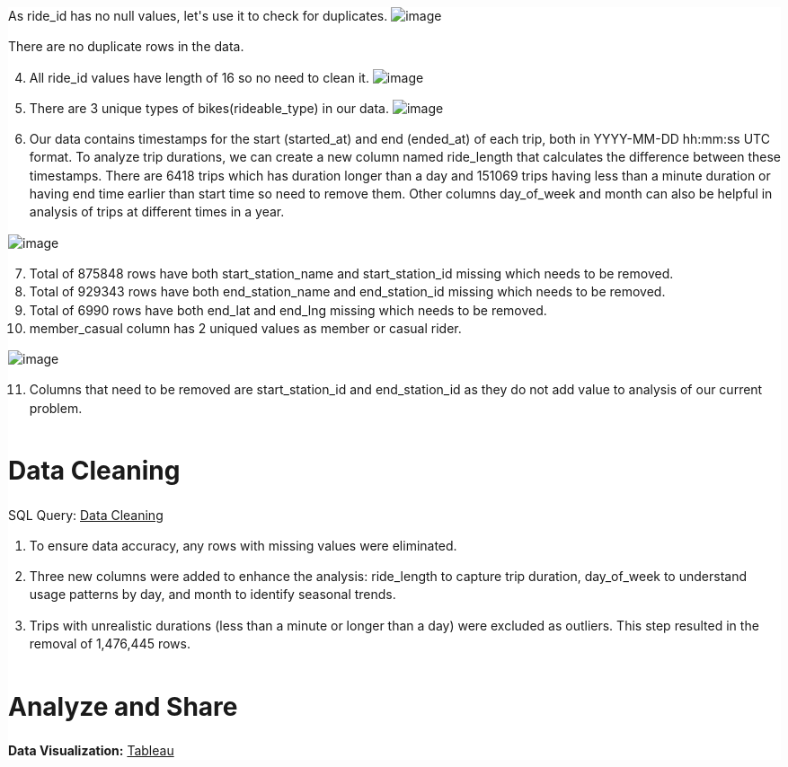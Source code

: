 As ride_id has no null values, let's use it to check for duplicates.
![image](https://github.com/RinDataz/Google-Data-Analytics-Capstone-Cyclistic-Case-Study/assets/156121591/339634e4-9495-4979-ad7a-c1da931e1bf9)

There are no duplicate rows in the data.


4.	All ride_id values have length of 16 so no need to clean it.
![image](https://github.com/RinDataz/Google-Data-Analytics-Capstone-Cyclistic-Case-Study/assets/156121591/073bab04-5da4-43d0-bd66-07ef7e35d28a)



5.	There are 3 unique types of bikes(rideable_type) in our data.
![image](https://github.com/RinDataz/Google-Data-Analytics-Capstone-Cyclistic-Case-Study/assets/156121591/30a71e69-4798-4f5b-b797-b17f6ec08a18)



6.	Our data contains timestamps for the start (started_at) and end (ended_at) of each trip, both in YYYY-MM-DD hh:mm:ss UTC format. To analyze trip durations, we can create a new column named ride_length that calculates the difference between these timestamps. There are 6418 trips which has duration longer than a day and 151069 trips having less than a minute duration or having end time earlier than start time so need to remove them. Other columns day_of_week and month can also be helpful in analysis of trips at different times in a year.

![image](https://github.com/RinDataz/Google-Data-Analytics-Capstone-Cyclistic-Case-Study/assets/156121591/8d4eebbc-2fb8-44ea-8e88-9d11ebaef5e8)


7.	Total of 875848 rows have both start_station_name and start_station_id missing which needs to be removed.
8.	Total of 929343 rows have both end_station_name and end_station_id missing which needs to be removed.
9.	Total of 6990 rows have both end_lat and end_lng missing which needs to be removed.
10.	member_casual column has 2 uniqued values as member or casual rider.

![image](https://github.com/RinDataz/Google-Data-Analytics-Capstone-Cyclistic-Case-Study/assets/156121591/08e172b6-c757-450c-a4f7-45ab8321d30d)


11.	Columns that need to be removed are start_station_id and end_station_id as they do not add value to analysis of our current problem. 

# **Data Cleaning**

SQL Query: [Data Cleaning](https://github.com/RinDataz/Google-Data-Analytics-Capstone-Cyclistic-Case-Study/blob/main/Data%20Cleaning%20.sql)

1.	To ensure data accuracy, any rows with missing values were eliminated.

2.	Three new columns were added to enhance the analysis: ride_length to capture trip duration, day_of_week to understand usage patterns by day, and month to identify seasonal trends.

3.	Trips with unrealistic durations (less than a minute or longer than a day) were excluded as outliers. This step resulted in the removal of 1,476,445 rows.

# **Analyze and Share**
**Data Visualization:** [Tableau](https://prod-uk-a.online.tableau.com/#/site/underblack187ef51dad00a/workbooks/822971?:origin=card_share_link)

